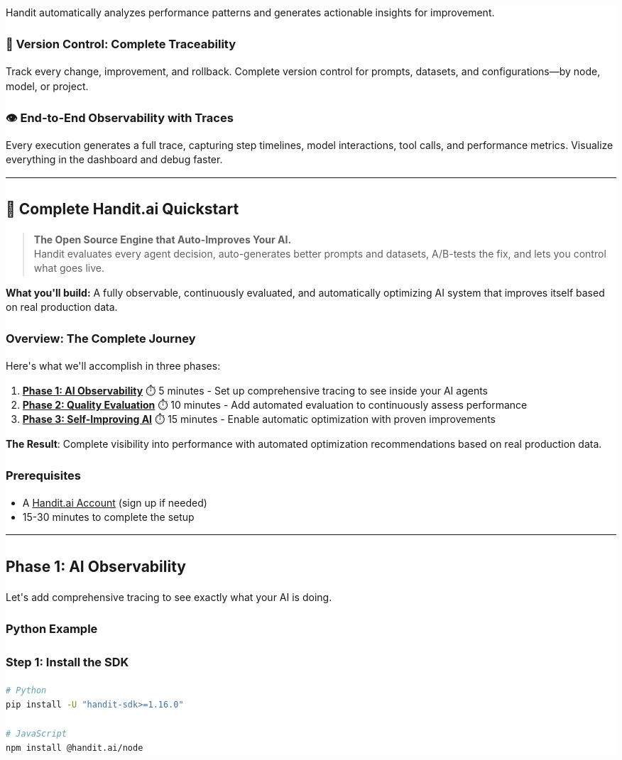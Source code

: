 Handit automatically analyzes performance patterns and generates actionable insights for improvement.

### 📡 Version Control: Complete Traceability
Track every change, improvement, and rollback. Complete version control for prompts, datasets, and configurations—by node, model, or project.

### 👁️ End-to-End Observability with Traces
Every execution generates a full trace, capturing step timelines, model interactions, tool calls, and performance metrics. Visualize everything in the dashboard and debug faster.

---

## 🚀 Complete Handit.ai Quickstart

> **The Open Source Engine that Auto-Improves Your AI.** <br />
> Handit evaluates every agent decision, auto-generates better prompts and datasets, A/B-tests the fix, and lets you control what goes live.

**What you'll build:** A fully observable, continuously evaluated, and automatically optimizing AI system that improves itself based on real production data.

### Overview: The Complete Journey

Here's what we'll accomplish in three phases:

1. **[Phase 1: AI Observability](#phase-1-ai-observability-5-minutes)** ⏱️ 5 minutes - Set up comprehensive tracing to see inside your AI agents
2. **[Phase 2: Quality Evaluation](#phase-2-quality-evaluation-10-minutes)** ⏱️ 10 minutes - Add automated evaluation to continuously assess performance  
3. **[Phase 3: Self-Improving AI](#phase-3-self-improving-ai-15-minutes)** ⏱️ 15 minutes - Enable automatic optimization with proven improvements

**The Result**: Complete visibility into performance with automated optimization recommendations based on real production data.

### Prerequisites

- A [Handit.ai Account](https://dashboard.handit.ai/auth/custom/sign-in) (sign up if needed)
- 15-30 minutes to complete the setup

---

## Phase 1: AI Observability

Let's add comprehensive tracing to see exactly what your AI is doing.

### Python Example 

### Step 1: Install the SDK

```bash
# Python
pip install -U "handit-sdk>=1.16.0"

# JavaScript
npm install @handit.ai/node
```
